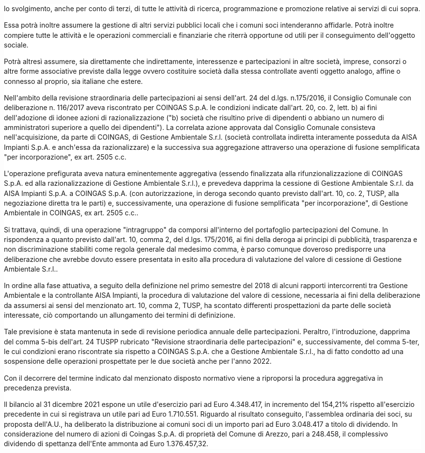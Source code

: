 lo svolgimento, anche per conto di terzi, di tutte le attività di ricerca, programmazione e promozione relative ai servizi di cui sopra.

Essa potrà inoltre assumere la gestione di altri servizi pubblici locali che i comuni soci intenderanno affidarle. Potrà inoltre compiere tutte le attività e le operazioni commerciali e finanziarie che riterrà opportune od utili per il conseguimento dell'oggetto sociale.

Potrà altresì assumere, sia direttamente che indirettamente, interessenze e partecipazioni in altre società, imprese, consorzi o altre forme associative previste dalla legge ovvero costituire società dalla stessa controllate aventi oggetto analogo, affine o connesso al proprio, sia italiane che estere.

Nell'ambito della revisione straordinaria delle partecipazioni ai sensi dell'art. 24 del d.lgs. n.175/2016, il Consiglio Comunale con deliberazione n. 116/2017 aveva riscontrato per COINGAS S.p.A. le condizioni indicate dall'art. 20, co. 2, lett. b) ai fini dell'adozione di idonee azioni di razionalizzazione ("b) società che risultino prive di dipendenti o abbiano un numero di amministratori superiore a quello dei dipendenti"). La correlata azione approvata dal Consiglio Comunale consisteva nell'acquisizione, da parte di COINGAS, di Gestione Ambientale S.r.l. (società controllata indiretta interamente posseduta da AISA Impianti S.p.A. e anch'essa da razionalizzare) e la successiva sua aggregazione attraverso una operazione di fusione semplificata "per incorporazione", ex art. 2505 c.c.

L'operazione prefigurata aveva natura eminentemente aggregativa (essendo finalizzata alla rifunzionalizzazione di COINGAS S.p.A. ed alla razionalizzazione di Gestione Ambientale S.r.l.), e prevedeva dapprima la cessione di Gestione Ambientale S.r.l. da AISA Impianti S.p.A. a COINGAS S.p.A. (con autorizzazione, in deroga secondo quanto previsto dall'art. 10, co. 2, TUSP, alla negoziazione diretta tra le parti) e, successivamente, una operazione di fusione semplificata "per incorporazione", di Gestione Ambientale in COINGAS, ex art. 2505 c.c..

Si trattava, quindi, di una operazione "intragruppo" da comporsi all'interno del portafoglio partecipazioni del Comune. In rispondenza a quanto previsto dall'art. 10, comma 2, del d.lgs. 175/2016, ai fini della deroga ai principi di pubblicità, trasparenza e non discriminazione stabiliti come regola generale dal medesimo comma, è parso comunque doveroso predisporre una deliberazione che avrebbe dovuto essere presentata in esito alla procedura di valutazione del valore di cessione di Gestione Ambientale S.r.l..

In ordine alla fase attuativa, a seguito della definizione nel primo semestre del 2018 di alcuni rapporti intercorrenti tra Gestione Ambientale e la controllante AISA Impianti, la procedura di valutazione del valore di cessione, necessaria ai fini della deliberazione da assumersi ai sensi del menzionato art. 10, comma 2, TUSP, ha scontato differenti prospettazioni da parte delle società interessate, ciò comportando un allungamento dei termini di definizione.

Tale previsione è stata mantenuta in sede di revisione periodica annuale delle partecipazioni. Peraltro, l'introduzione, dapprima del comma 5-bis dell'art. 24 TUSPP rubricato "Revisione straordinaria delle partecipazioni" e, successivamente, del comma 5-ter, le cui condizioni erano riscontrate sia rispetto a COINGAS S.p.A. che a Gestione Ambientale S.r.l., ha di fatto condotto ad una sospensione delle operazioni prospettate per le due società anche per l'anno 2022.

Con il decorrere del termine indicato dal menzionato disposto normativo viene a riproporsi la procedura aggregativa in precedenza prevista.

Il bilancio al 31 dicembre 2021 espone un utile d'esercizio pari ad Euro 4.348.417, in incremento del 154,21% rispetto all'esercizio precedente in cui si registrava un utile pari ad Euro 1.710.551. Riguardo al risultato conseguito, l'assemblea ordinaria dei soci, su proposta dell'A.U., ha deliberato la distribuzione ai comuni soci di un importo pari ad Euro 3.048.417 a titolo di dividendo. In considerazione del numero di azioni di Coingas S.p.A. di proprietà del Comune di Arezzo, pari a 248.458, il complessivo dividendo di spettanza dell'Ente ammonta ad Euro 1.376.457,32.
